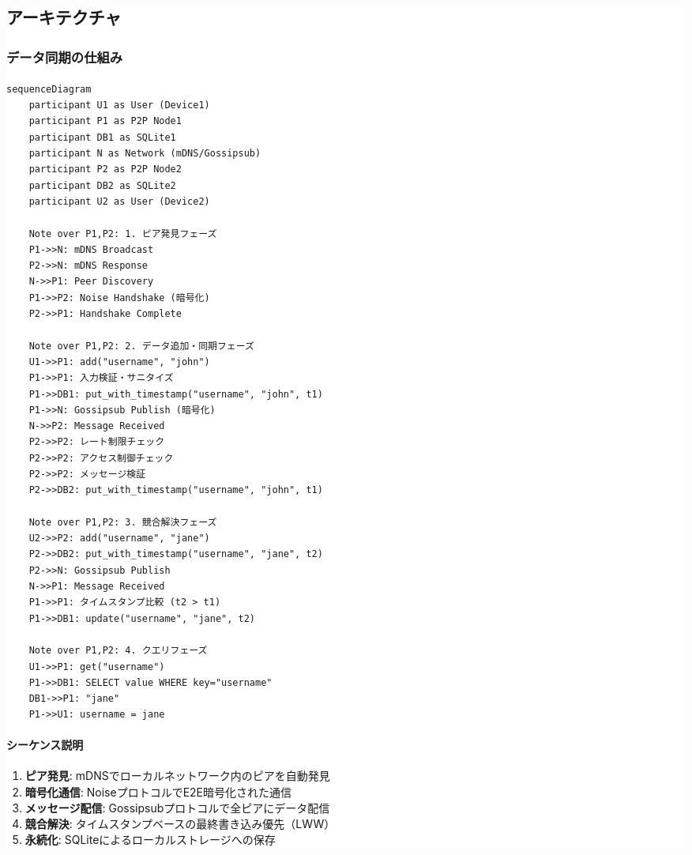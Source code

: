 ## アーキテクチャ

### データ同期の仕組み

```mermaid
sequenceDiagram
    participant U1 as User (Device1)
    participant P1 as P2P Node1
    participant DB1 as SQLite1
    participant N as Network (mDNS/Gossipsub)
    participant P2 as P2P Node2
    participant DB2 as SQLite2
    participant U2 as User (Device2)

    Note over P1,P2: 1. ピア発見フェーズ
    P1->>N: mDNS Broadcast
    P2->>N: mDNS Response
    N->>P1: Peer Discovery
    P1->>P2: Noise Handshake (暗号化)
    P2->>P1: Handshake Complete

    Note over P1,P2: 2. データ追加・同期フェーズ
    U1->>P1: add("username", "john")
    P1->>P1: 入力検証・サニタイズ
    P1->>DB1: put_with_timestamp("username", "john", t1)
    P1->>N: Gossipsub Publish (暗号化)
    N->>P2: Message Received
    P2->>P2: レート制限チェック
    P2->>P2: アクセス制御チェック
    P2->>P2: メッセージ検証
    P2->>DB2: put_with_timestamp("username", "john", t1)

    Note over P1,P2: 3. 競合解決フェーズ
    U2->>P2: add("username", "jane")
    P2->>DB2: put_with_timestamp("username", "jane", t2)
    P2->>N: Gossipsub Publish
    N->>P1: Message Received
    P1->>P1: タイムスタンプ比較 (t2 > t1)
    P1->>DB1: update("username", "jane", t2)

    Note over P1,P2: 4. クエリフェーズ
    U1->>P1: get("username")
    P1->>DB1: SELECT value WHERE key="username"
    DB1->>P1: "jane"
    P1->>U1: username = jane
```

#### シーケンス説明

1. **ピア発見**: mDNSでローカルネットワーク内のピアを自動発見
2. **暗号化通信**: NoiseプロトコルでE2E暗号化された通信
3. **メッセージ配信**: Gossipsubプロトコルで全ピアにデータ配信
4. **競合解決**: タイムスタンプベースの最終書き込み優先（LWW）
5. **永続化**: SQLiteによるローカルストレージへの保存
